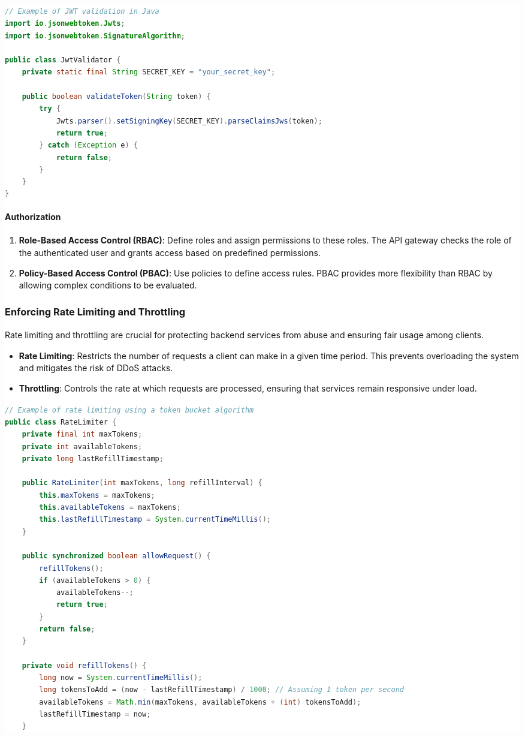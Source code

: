 ```java
// Example of JWT validation in Java
import io.jsonwebtoken.Jwts;
import io.jsonwebtoken.SignatureAlgorithm;

public class JwtValidator {
    private static final String SECRET_KEY = "your_secret_key";

    public boolean validateToken(String token) {
        try {
            Jwts.parser().setSigningKey(SECRET_KEY).parseClaimsJws(token);
            return true;
        } catch (Exception e) {
            return false;
        }
    }
}
```

#### Authorization

1. **Role-Based Access Control (RBAC)**: Define roles and assign permissions to these roles. The API gateway checks the role of the authenticated user and grants access based on predefined permissions.

2. **Policy-Based Access Control (PBAC)**: Use policies to define access rules. PBAC provides more flexibility than RBAC by allowing complex conditions to be evaluated.

### Enforcing Rate Limiting and Throttling

Rate limiting and throttling are crucial for protecting backend services from abuse and ensuring fair usage among clients.

- **Rate Limiting**: Restricts the number of requests a client can make in a given time period. This prevents overloading the system and mitigates the risk of DDoS attacks.

- **Throttling**: Controls the rate at which requests are processed, ensuring that services remain responsive under load.

```java
// Example of rate limiting using a token bucket algorithm
public class RateLimiter {
    private final int maxTokens;
    private int availableTokens;
    private long lastRefillTimestamp;

    public RateLimiter(int maxTokens, long refillInterval) {
        this.maxTokens = maxTokens;
        this.availableTokens = maxTokens;
        this.lastRefillTimestamp = System.currentTimeMillis();
    }

    public synchronized boolean allowRequest() {
        refillTokens();
        if (availableTokens > 0) {
            availableTokens--;
            return true;
        }
        return false;
    }

    private void refillTokens() {
        long now = System.currentTimeMillis();
        long tokensToAdd = (now - lastRefillTimestamp) / 1000; // Assuming 1 token per second
        availableTokens = Math.min(maxTokens, availableTokens + (int) tokensToAdd);
        lastRefillTimestamp = now;
    }
```